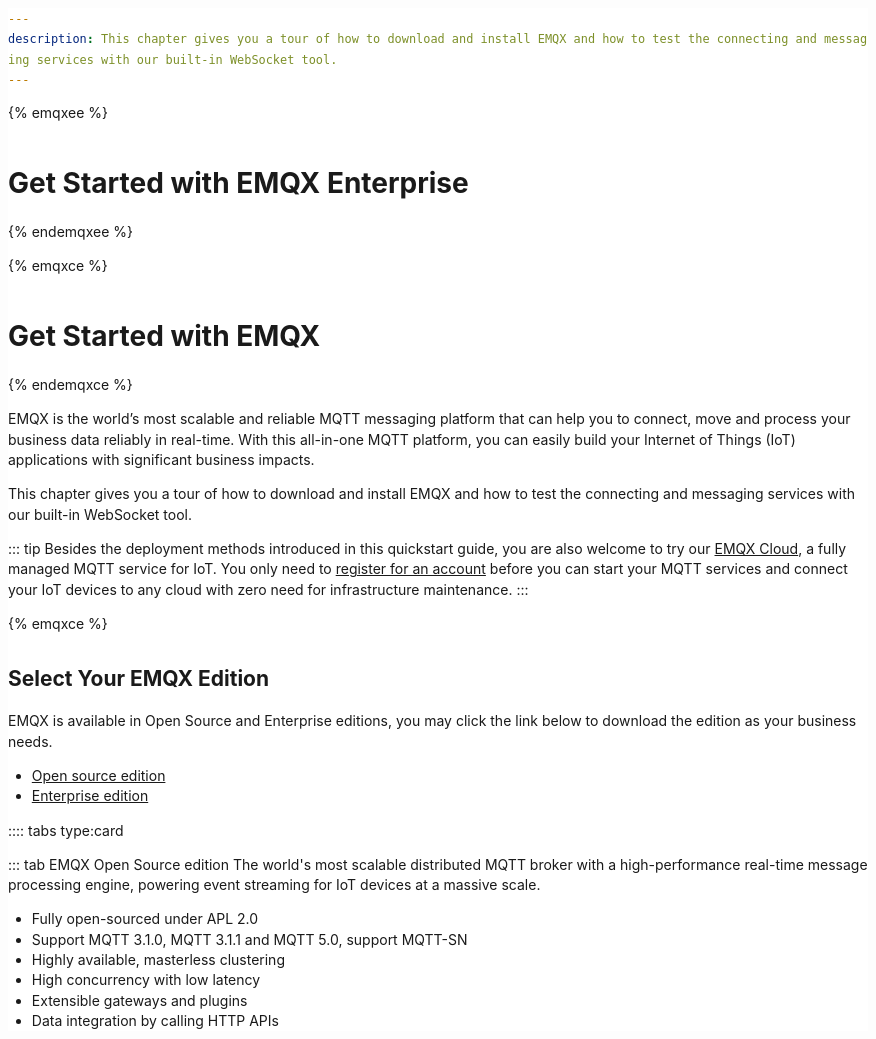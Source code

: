 ```yaml
---
description: This chapter gives you a tour of how to download and install EMQX and how to test the connecting and messaging services with our built-in WebSocket tool.
---
```


{% emqxee %}
# Get Started with EMQX Enterprise
{% endemqxee %}

{% emqxce %}
# Get Started with EMQX
{% endemqxce %}


EMQX is the world’s most scalable and reliable MQTT messaging platform that can help you to connect, move and process your business data reliably in real-time. With this all-in-one MQTT platform, you can easily build your Internet of Things (IoT) applications with significant business impacts. 

This chapter gives you a tour of how to download and install EMQX and how to test the connecting and messaging services with our built-in WebSocket tool.

::: tip
Besides the deployment methods introduced in this quickstart guide, you are also welcome to try our [EMQX Cloud](https://www.emqx.com/en/cloud), a fully managed MQTT service for IoT. You only need to [register for an account](https://www.emqx.com/en/signup?continue=https://www.emqx.com/en/cloud) before you can start your MQTT services and connect your IoT devices to any cloud with zero need for infrastructure maintenance. 
:::

{% emqxce %}

## Select Your EMQX Edition

EMQX is available in Open Source and Enterprise editions, you may click the link below to download the edition as your business needs. 

- [Open source edition](https://www.emqx.com/en/try?product=broker)
- [Enterprise edition](https://www.emqx.com/en/try?product=enterprise)

:::: tabs type:card

::: tab EMQX Open Source edition
The world's most scalable distributed MQTT broker with a high-performance real-time message processing engine, powering event streaming for IoT devices at a massive scale.

- Fully open-sourced under APL 2.0
- Support MQTT 3.1.0, MQTT 3.1.1 and MQTT 5.0, support MQTT-SN
- Highly available, masterless clustering
- High concurrency with low latency
- Extensible gateways and plugins
- Data integration by calling HTTP APIs
